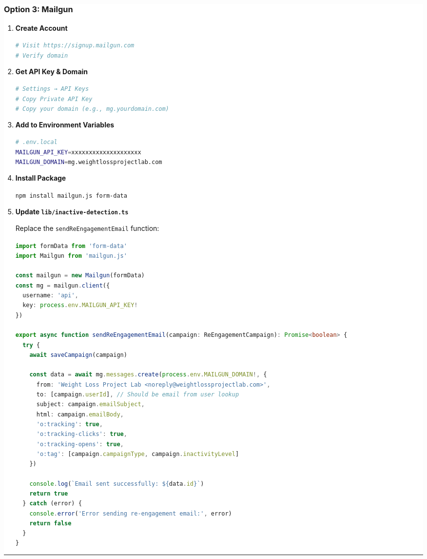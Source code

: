 
### Option 3: Mailgun

1. **Create Account**
   ```bash
   # Visit https://signup.mailgun.com
   # Verify domain
   ```

2. **Get API Key & Domain**
   ```bash
   # Settings → API Keys
   # Copy Private API Key
   # Copy your domain (e.g., mg.yourdomain.com)
   ```

3. **Add to Environment Variables**
   ```bash
   # .env.local
   MAILGUN_API_KEY=xxxxxxxxxxxxxxxxxxxx
   MAILGUN_DOMAIN=mg.weightlossprojectlab.com
   ```

4. **Install Package**
   ```bash
   npm install mailgun.js form-data
   ```

5. **Update `lib/inactive-detection.ts`**

   Replace the `sendReEngagementEmail` function:

   ```typescript
   import formData from 'form-data'
   import Mailgun from 'mailgun.js'

   const mailgun = new Mailgun(formData)
   const mg = mailgun.client({
     username: 'api',
     key: process.env.MAILGUN_API_KEY!
   })

   export async function sendReEngagementEmail(campaign: ReEngagementCampaign): Promise<boolean> {
     try {
       await saveCampaign(campaign)

       const data = await mg.messages.create(process.env.MAILGUN_DOMAIN!, {
         from: 'Weight Loss Project Lab <noreply@weightlossprojectlab.com>',
         to: [campaign.userId], // Should be email from user lookup
         subject: campaign.emailSubject,
         html: campaign.emailBody,
         'o:tracking': true,
         'o:tracking-clicks': true,
         'o:tracking-opens': true,
         'o:tag': [campaign.campaignType, campaign.inactivityLevel]
       })

       console.log(`Email sent successfully: ${data.id}`)
       return true
     } catch (error) {
       console.error('Error sending re-engagement email:', error)
       return false
     }
   }
   ```

---